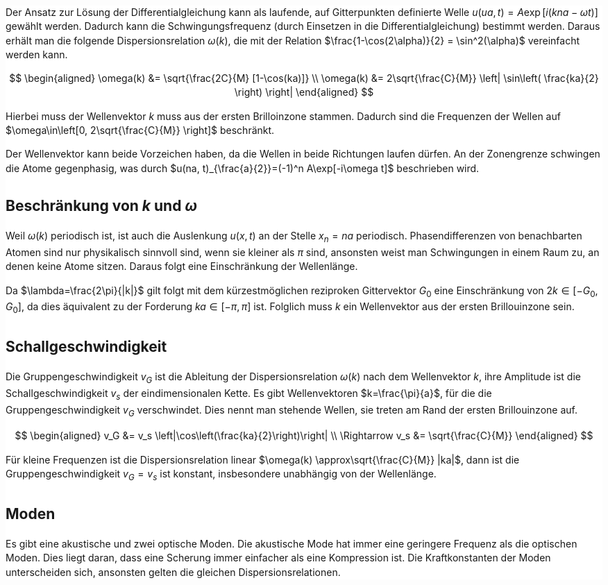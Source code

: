 Der Ansatz zur Lösung der Differentialgleichung kann als laufende, auf Gitterpunkten definierte Welle $u(ua, t) = A\exp[i(kna - \omega t)]$ gewählt werden. Dadurch kann die Schwingungsfrequenz (durch Einsetzen in die Differentialgleichung) bestimmt werden. Daraus erhält man die folgende Dispersionsrelation $\omega(k)$, die mit der Relation $\frac{1-\cos(2\alpha)}{2} = \sin^2(\alpha)$ vereinfacht werden kann.

$$
\begin{aligned}
 \omega(k) &= \sqrt{\frac{2C}{M} [1-\cos(ka)]} \\
 \omega(k) &= 2\sqrt{\frac{C}{M}}
 \left|
 \sin\left(
 \frac{ka}{2}
 \right)
 \right|
\end{aligned}
$$

Hierbei muss der Wellenvektor $k$ muss aus der ersten Brilloinzone stammen. Dadurch sind die Frequenzen der Wellen auf $\omega\in\left[0, 2\sqrt{\frac{C}{M}} \right]$ beschränkt.

Der Wellenvektor kann beide Vorzeichen haben, da die Wellen in beide Richtungen laufen dürfen. An der Zonengrenze schwingen die Atome gegenphasig, was durch $u(na, t)_{\frac{a}{2}}=(-1)^n A\exp[-i\omega t]$ beschrieben wird.

## Beschränkung von $k$ und $\omega$
Weil $\omega(k)$ periodisch ist, ist auch die Auslenkung $u(x, t)$ an der Stelle $x_n=na$ periodisch. Phasendifferenzen von benachbarten Atomen sind nur physikalisch sinnvoll sind, wenn sie kleiner als $\pi$ sind, ansonsten weist man Schwingungen in einem Raum zu, an denen keine Atome sitzen. Daraus folgt eine Einschränkung der Wellenlänge.

Da $\lambda=\frac{2\pi}{|k|}$ gilt folgt mit dem kürzestmöglichen reziproken Gittervektor $G_0$ eine Einschränkung von $2k\in[-G_0, G_0]$, da dies äquivalent zu der Forderung $ka \in [-\pi, \pi]$ ist. Folglich muss $k$ ein Wellenvektor aus der ersten Brillouinzone sein.

## Schallgeschwindigkeit
Die Gruppengeschwindigkeit $v_G$ ist die Ableitung der Dispersionsrelation $\omega(k)$ nach dem Wellenvektor $k$, ihre Amplitude ist die Schallgeschwindigkeit $v_s$ der eindimensionalen Kette. Es gibt Wellenvektoren $k=\frac{\pi}{a}$, für die die Gruppengeschwindigkeit $v_G$ verschwindet. Dies nennt man stehende Wellen, sie treten am Rand der ersten Brillouinzone auf.

$$
\begin{aligned}
 v_G &= v_s \left|\cos\left(\frac{ka}{2}\right)\right| \\
 \Rightarrow v_s &= \sqrt{\frac{C}{M}}
\end{aligned}
$$

Für kleine Frequenzen ist die Dispersionsrelation linear $\omega(k) \approx\sqrt{\frac{C}{M}} |ka|$, dann ist die Gruppengeschwindigkeit $v_G=v_s$ ist konstant, insbesondere unabhängig von der Wellenlänge.

## Moden
Es gibt eine akustische und zwei optische Moden. Die akustische Mode hat immer eine geringere Frequenz als die optischen Moden. Dies liegt daran, dass eine Scherung immer einfacher als eine Kompression ist. Die Kraftkonstanten der Moden unterscheiden sich, ansonsten gelten die gleichen Dispersionsrelationen.


[^2]: siehe Abbildung 8.22 in [@Gross2012Festkörper, p. 370]### Schwingungsmoden